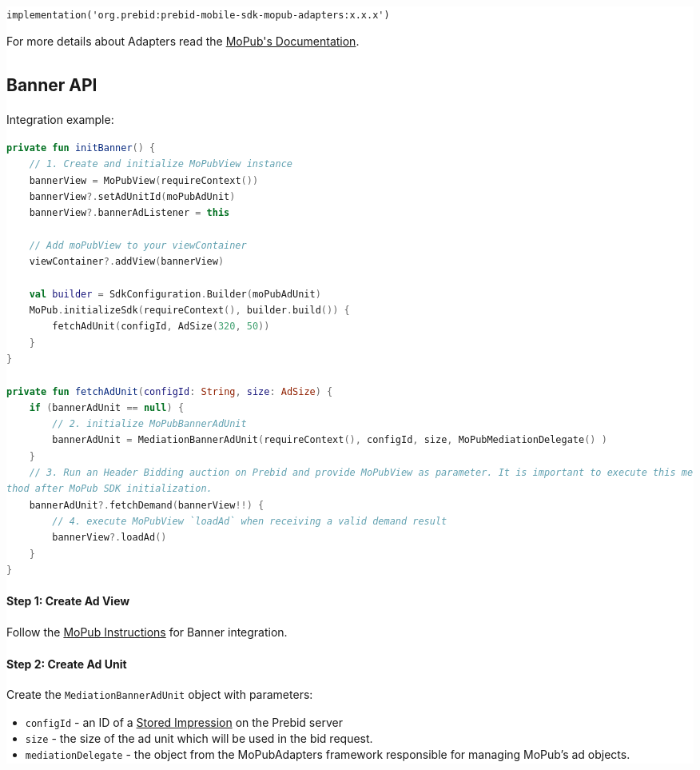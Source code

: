 ```
implementation('org.prebid:prebid-mobile-sdk-mopub-adapters:x.x.x')
```

For more details about Adapters read the [MoPub's Documentation](https://developers.mopub.com/networks/integrate/mopub-network-mediation-guidelines/).


## Banner API

Integration example:


``` kotlin
private fun initBanner() {
    // 1. Create and initialize MoPubView instance
    bannerView = MoPubView(requireContext())
    bannerView?.setAdUnitId(moPubAdUnit)
    bannerView?.bannerAdListener = this

    // Add moPubView to your viewContainer
    viewContainer?.addView(bannerView)

    val builder = SdkConfiguration.Builder(moPubAdUnit)
    MoPub.initializeSdk(requireContext(), builder.build()) {
        fetchAdUnit(configId, AdSize(320, 50))
    }
}

private fun fetchAdUnit(configId: String, size: AdSize) {
    if (bannerAdUnit == null) {
        // 2. initialize MoPubBannerAdUnit
        bannerAdUnit = MediationBannerAdUnit(requireContext(), configId, size, MoPubMediationDelegate() )
    }
    // 3. Run an Header Bidding auction on Prebid and provide MoPubView as parameter. It is important to execute this method after MoPub SDK initialization.
    bannerAdUnit?.fetchDemand(bannerView!!) {
        // 4. execute MoPubView `loadAd` when receiving a valid demand result
        bannerView?.loadAd()
    }
}
```

#### Step 1: Create Ad View

Follow the [MoPub Instructions](https://developers.mopub.com/publishers/android/banner/) for Banner integration.

#### Step 2: Create Ad Unit

Create the `MediationBannerAdUnit` object with parameters:

- `configId` - an ID of a [Stored Impression](/prebid-server/features/pbs-storedreqs.html) on the Prebid server
- `size` - the size of the ad unit which will be used in the bid request.
- `mediationDelegate` - the object from the MoPubAdapters framework responsible for managing MoPub’s ad objects.
